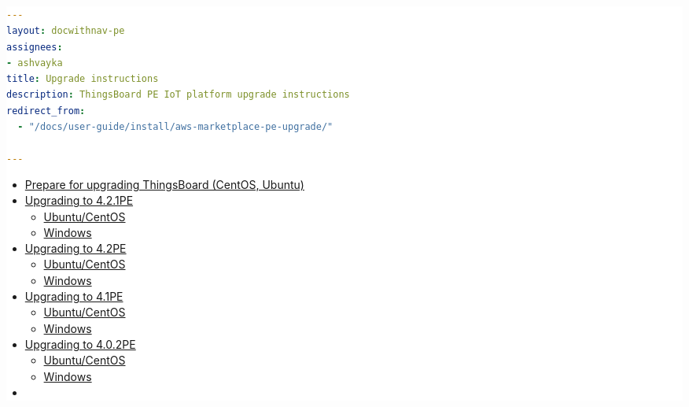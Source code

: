 ```yaml
---
layout: docwithnav-pe
assignees:
- ashvayka
title: Upgrade instructions
description: ThingsBoard PE IoT platform upgrade instructions
redirect_from:
  - "/docs/user-guide/install/aws-marketplace-pe-upgrade/"

---
```



<ul id="markdown-toc">
  <li>
        <a href="#prepare-for-upgrading-thingsboard-centos-ubuntu" id="markdown-toc-prepare-for-upgrading-thingsboard-centos-ubuntu">Prepare for upgrading ThingsBoard (CentOS, Ubuntu)</a>
  </li>
  <li>
      <a href="#upgrading-to-421pe" id="markdown-toc-upgrading-to-421pe">Upgrading to 4.2.1PE</a>
      <ul>
          <li>
              <a href="#ubuntucentos-421" id="markdown-toc-ubuntucentos-421">Ubuntu/CentOS</a>
          </li>
          <li>
              <a href="#windows-421" id="markdown-toc-windows-421">Windows</a>
          </li>
      </ul>
  </li>
  <li>
      <a href="#upgrading-to-42pe" id="markdown-toc-upgrading-to-42pe">Upgrading to 4.2PE</a>
      <ul>
          <li>
              <a href="#ubuntucentos-42" id="markdown-toc-ubuntucentos-42">Ubuntu/CentOS</a>
          </li>
          <li>
              <a href="#windows-42" id="markdown-toc-windows-42">Windows</a>
          </li>
      </ul>
  </li>
  <li>
      <a href="#upgrading-to-41pe" id="markdown-toc-upgrading-to-41pe">Upgrading to 4.1PE</a>
      <ul>
          <li>
              <a href="#ubuntucentos-41" id="markdown-toc-ubuntucentos-41">Ubuntu/CentOS</a>
          </li>
          <li>
              <a href="#windows-41" id="markdown-toc-windows-41">Windows</a>
          </li>
      </ul>
  </li>
  <li>
      <a href="#upgrading-to-402pe" id="markdown-toc-upgrading-to-402pe">Upgrading to 4.0.2PE</a>
      <ul>
          <li>
              <a href="#ubuntucentos-402" id="markdown-toc-ubuntucentos-402">Ubuntu/CentOS</a>
          </li>
          <li>
              <a href="#windows-402" id="markdown-toc-windows-402">Windows</a>
          </li>
      </ul>
  </li>
  <li>